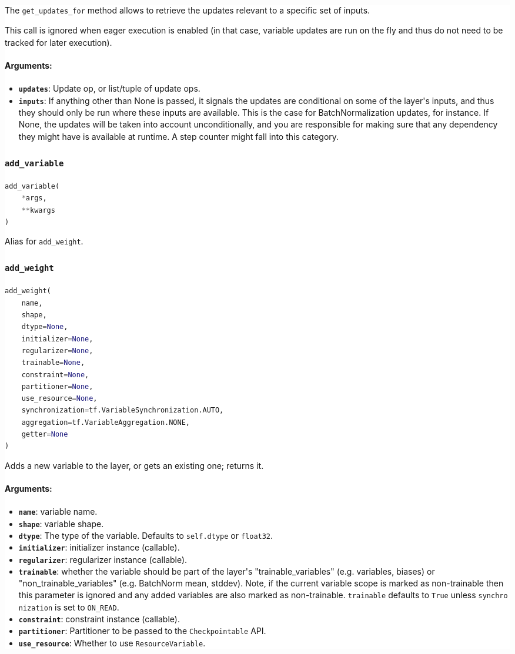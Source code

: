 The `get_updates_for` method allows to retrieve the updates relevant to a
specific set of inputs.

This call is ignored when eager execution is enabled (in that case, variable
updates are run on the fly and thus do not need to be tracked for later
execution).

#### Arguments:

* <b>`updates`</b>: Update op, or list/tuple of update ops.
* <b>`inputs`</b>: If anything other than None is passed, it signals the updates
    are conditional on some of the layer's inputs,
    and thus they should only be run where these inputs are available.
    This is the case for BatchNormalization updates, for instance.
    If None, the updates will be taken into account unconditionally,
    and you are responsible for making sure that any dependency they might
    have is available at runtime.
    A step counter might fall into this category.

<h3 id="add_variable"><code>add_variable</code></h3>

``` python
add_variable(
    *args,
    **kwargs
)
```

Alias for `add_weight`.

<h3 id="add_weight"><code>add_weight</code></h3>

``` python
add_weight(
    name,
    shape,
    dtype=None,
    initializer=None,
    regularizer=None,
    trainable=None,
    constraint=None,
    partitioner=None,
    use_resource=None,
    synchronization=tf.VariableSynchronization.AUTO,
    aggregation=tf.VariableAggregation.NONE,
    getter=None
)
```

Adds a new variable to the layer, or gets an existing one; returns it.

#### Arguments:

* <b>`name`</b>: variable name.
* <b>`shape`</b>: variable shape.
* <b>`dtype`</b>: The type of the variable. Defaults to `self.dtype` or `float32`.
* <b>`initializer`</b>: initializer instance (callable).
* <b>`regularizer`</b>: regularizer instance (callable).
* <b>`trainable`</b>: whether the variable should be part of the layer's
    "trainable_variables" (e.g. variables, biases)
    or "non_trainable_variables" (e.g. BatchNorm mean, stddev).
    Note, if the current variable scope is marked as non-trainable
    then this parameter is ignored and any added variables are also
    marked as non-trainable. `trainable` defaults to `True` unless
    `synchronization` is set to `ON_READ`.
* <b>`constraint`</b>: constraint instance (callable).
* <b>`partitioner`</b>: Partitioner to be passed to the `Checkpointable` API.
* <b>`use_resource`</b>: Whether to use `ResourceVariable`.